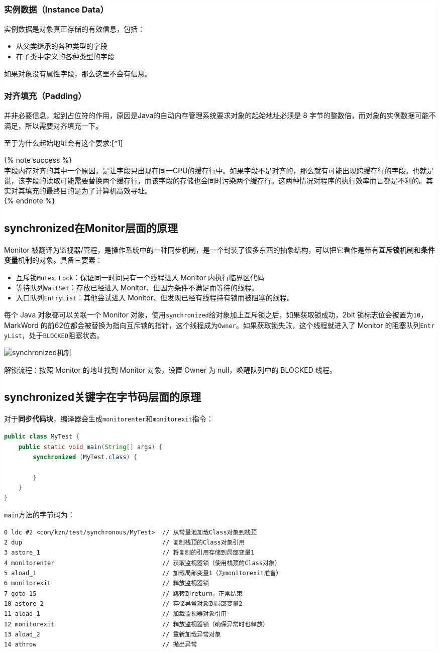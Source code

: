### 实例数据（Instance Data）

实例数据是对象真正存储的有效信息，包括：

- 从父类继承的各种类型的字段
- 在子类中定义的各种类型的字段

如果对象没有属性字段，那么这里不会有信息。

### 对齐填充（Padding）

并非必要信息，起到占位符的作用，原因是Java的自动内存管理系统要求对象的起始地址必须是 8 字节的整数倍，而对象的实例数据可能不满足，所以需要对齐填充一下。

至于为什么起始地址会有这个要求:[^1]

{% note success %}  
字段内存对齐的其中一个原因，是让字段只出现在同一CPU的缓存行中。如果字段不是对齐的，那么就有可能出现跨缓存行的字段。也就是说，该字段的读取可能需要替换两个缓存行，而该字段的存储也会同时污染两个缓存行。这两种情况对程序的执行效率而言都是不利的。其实对其填充的最终目的是为了计算机高效寻址。  
{% endnote %}  

## synchronized在Monitor层面的原理

Monitor 被翻译为监视器/管程，是操作系统中的一种同步机制，是一个封装了很多东西的抽象结构，可以把它看作是带有**互斥锁**机制和**条件变量**机制的对象。具备三要素：

- 互斥锁`Mutex Lock`：保证同一时间只有一个线程进入 Monitor 内执行临界区代码
- 等待队列`WaitSet`：存放已经进入 Monitor、但因为条件不满足而等待的线程。
- 入口队列`EntryList`：其他尝试进入 Monitor、但发现已经有线程持有锁而被阻塞的线程。

每个 Java 对象都可以关联一个 Monitor 对象，使用`synchronized`给对象加上互斥锁之后，如果获取锁成功，2bit 锁标志位会被置为`10`，MarkWord 的前62位都会被替换为指向互斥锁的指针，这个线程成为`Owner`。如果获取锁失败，这个线程就进入了 Monitor 的阻塞队列`EntryList`，处于`BLOCKED`阻塞状态。

![synchronized机制](https://s21.ax1x.com/2025/07/12/pVlUib8.png)

解锁流程：按照 Monitor 的地址找到 Monitor 对象，设置 Owner 为 null，唤醒队列中的 BLOCKED 线程。

## synchronized关键字在字节码层面的原理

对于**同步代码块**，编译器会生成`monitorenter`和`monitorexit`指令：

```java
public class MyTest {
    public static void main(String[] args) {
        synchronized (MyTest.class) {

        }
    }
}
```

`main`方法的字节码为：

```
0 ldc #2 <com/kzn/test/synchronous/MyTest>  // 从常量池加载Class对象到栈顶
2 dup                                       // 复制栈顶的Class对象引用
3 astore_1                                  // 将复制的引用存储到局部变量1
4 monitorenter                              // 获取监视器锁（使用栈顶的Class对象）
5 aload_1                                   // 加载局部变量1（为monitorexit准备）
6 monitorexit                               // 释放监视器锁
7 goto 15                                   // 跳转到return，正常结束
10 astore_2                                 // 存储异常对象到局部变量2
11 aload_1                                  // 加载监视器对象引用
12 monitorexit                              // 释放监视器锁（确保异常时也释放）
13 aload_2                                  // 重新加载异常对象
14 athrow                                   // 抛出异常
```
